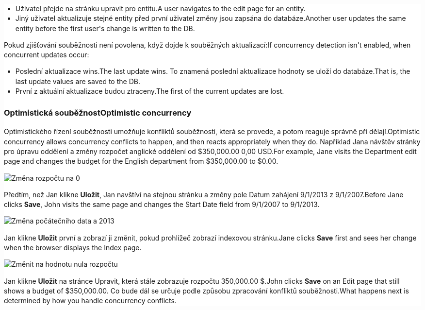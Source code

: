 * <span data-ttu-id="5cdc0-110">Uživatel přejde na stránku upravit pro entitu.</span><span class="sxs-lookup"><span data-stu-id="5cdc0-110">A user navigates to the edit page for an entity.</span></span>
* <span data-ttu-id="5cdc0-111">Jiný uživatel aktualizuje stejné entity před první uživatel změny jsou zapsána do databáze.</span><span class="sxs-lookup"><span data-stu-id="5cdc0-111">Another user updates the same entity before the first user's change is written to the DB.</span></span>

<span data-ttu-id="5cdc0-112">Pokud zjišťování souběžnosti není povolena, když dojde k souběžných aktualizací:</span><span class="sxs-lookup"><span data-stu-id="5cdc0-112">If concurrency detection isn't enabled, when concurrent updates occur:</span></span>

* <span data-ttu-id="5cdc0-113">Poslední aktualizace wins.</span><span class="sxs-lookup"><span data-stu-id="5cdc0-113">The last update wins.</span></span> <span data-ttu-id="5cdc0-114">To znamená poslední aktualizace hodnoty se uloží do databáze.</span><span class="sxs-lookup"><span data-stu-id="5cdc0-114">That is, the last update values are saved to the DB.</span></span>
* <span data-ttu-id="5cdc0-115">První z aktuální aktualizace budou ztraceny.</span><span class="sxs-lookup"><span data-stu-id="5cdc0-115">The first of the current updates are lost.</span></span>

### <a name="optimistic-concurrency"></a><span data-ttu-id="5cdc0-116">Optimistická souběžnost</span><span class="sxs-lookup"><span data-stu-id="5cdc0-116">Optimistic concurrency</span></span>

<span data-ttu-id="5cdc0-117">Optimistického řízení souběžnosti umožňuje konfliktů souběžnosti, která se provede, a potom reaguje správně při dělají.</span><span class="sxs-lookup"><span data-stu-id="5cdc0-117">Optimistic concurrency allows concurrency conflicts to happen, and then reacts appropriately when they do.</span></span> <span data-ttu-id="5cdc0-118">Například Jana návštěv stránky pro úpravu oddělení a změny rozpočet anglické oddělení od $350,000.00 0,00 USD.</span><span class="sxs-lookup"><span data-stu-id="5cdc0-118">For example, Jane visits the Department edit page and changes the budget for the English department from $350,000.00 to $0.00.</span></span>

![Změna rozpočtu na 0](concurrency/_static/change-budget.png)

<span data-ttu-id="5cdc0-120">Předtím, než Jan klikne **Uložit**, Jan navštíví na stejnou stránku a změny pole Datum zahájení 9/1/2013 z 9/1/2007.</span><span class="sxs-lookup"><span data-stu-id="5cdc0-120">Before Jane clicks **Save**, John visits the same page and changes the Start Date field from 9/1/2007 to 9/1/2013.</span></span>

![Změna počátečního data a 2013](concurrency/_static/change-date.png)

<span data-ttu-id="5cdc0-122">Jan klikne **Uložit** první a zobrazí ji změnit, pokud prohlížeč zobrazí indexovou stránku.</span><span class="sxs-lookup"><span data-stu-id="5cdc0-122">Jane clicks **Save** first and sees her change when the browser displays the Index page.</span></span>

![Změnit na hodnotu nula rozpočtu](concurrency/_static/budget-zero.png)

<span data-ttu-id="5cdc0-124">Jan klikne **Uložit** na stránce Upravit, která stále zobrazuje rozpočtu 350,000.00 $.</span><span class="sxs-lookup"><span data-stu-id="5cdc0-124">John clicks **Save** on an Edit page that still shows a budget of $350,000.00.</span></span> <span data-ttu-id="5cdc0-125">Co bude dál se určuje podle způsobu zpracování konfliktů souběžnosti.</span><span class="sxs-lookup"><span data-stu-id="5cdc0-125">What happens next is determined by how you handle concurrency conflicts.</span></span>
